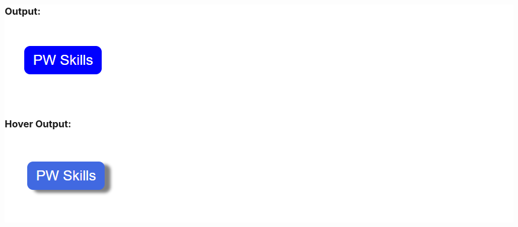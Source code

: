 ### Output:
![output-4](./Outputs/ouput-4-1.PNG)
### Hover Output:
![output-4](./Outputs/ouput-4-2.PNG)